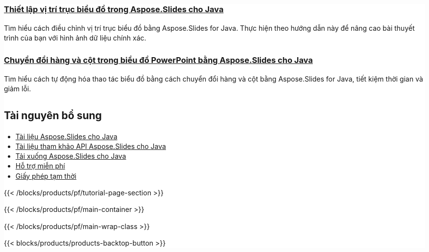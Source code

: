 ### [Thiết lập vị trí trục biểu đồ trong Aspose.Slides cho Java](./setting-chart-axis-aspose-slides-java/)
Tìm hiểu cách điều chỉnh vị trí trục biểu đồ bằng Aspose.Slides for Java. Thực hiện theo hướng dẫn này để nâng cao bài thuyết trình của bạn với hình ảnh dữ liệu chính xác.

### [Chuyển đổi hàng và cột trong biểu đồ PowerPoint bằng Aspose.Slides cho Java](./switch-rows-columns-aspose-slides-java/)
Tìm hiểu cách tự động hóa thao tác biểu đồ bằng cách chuyển đổi hàng và cột bằng Aspose.Slides for Java, tiết kiệm thời gian và giảm lỗi.

## Tài nguyên bổ sung

- [Tài liệu Aspose.Slides cho Java](https://docs.aspose.com/slides/java/)
- [Tài liệu tham khảo API Aspose.Slides cho Java](https://reference.aspose.com/slides/java/)
- [Tải xuống Aspose.Slides cho Java](https://releases.aspose.com/slides/java/)
- [Hỗ trợ miễn phí](https://forum.aspose.com/)
- [Giấy phép tạm thời](https://purchase.aspose.com/temporary-license/)

{{< /blocks/products/pf/tutorial-page-section >}}

{{< /blocks/products/pf/main-container >}}

{{< /blocks/products/pf/main-wrap-class >}}

{{< blocks/products/products-backtop-button >}}